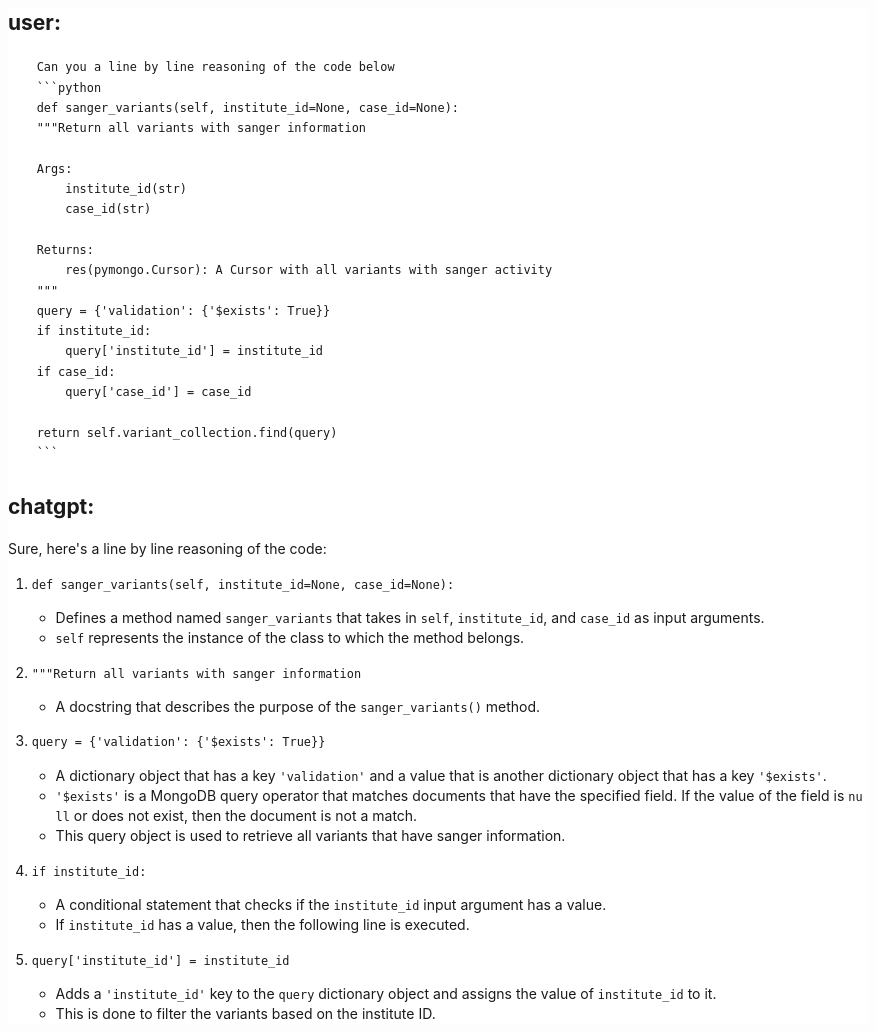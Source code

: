 

## user: 


        Can you a line by line reasoning of the code below
        ```python
        def sanger_variants(self, institute_id=None, case_id=None):
        """Return all variants with sanger information

        Args:
            institute_id(str)
            case_id(str)

        Returns:
            res(pymongo.Cursor): A Cursor with all variants with sanger activity
        """
        query = {'validation': {'$exists': True}}
        if institute_id:
            query['institute_id'] = institute_id
        if case_id:
            query['case_id'] = case_id

        return self.variant_collection.find(query)
        ```
        

## chatgpt: 

Sure, here's a line by line reasoning of the code:

1. `def sanger_variants(self, institute_id=None, case_id=None):`

    - Defines a method named `sanger_variants` that takes in `self`, `institute_id`, and `case_id` as input arguments.
    - `self` represents the instance of the class to which the method belongs.

2. `"""Return all variants with sanger information`

    - A docstring that describes the purpose of the `sanger_variants()` method.

3. `query = {'validation': {'$exists': True}}`

    - A dictionary object that has a key `'validation'` and a value that is another dictionary object that has a key `'$exists'`.
    - `'$exists'` is a MongoDB query operator that matches documents that have the specified field. If the value of the field is `null` or does not exist, then the document is not a match.
    - This query object is used to retrieve all variants that have sanger information.

4. `if institute_id:`

    - A conditional statement that checks if the `institute_id` input argument has a value.
    - If `institute_id` has a value, then the following line is executed.

5. `query['institute_id'] = institute_id`

    - Adds a `'institute_id'` key to the `query` dictionary object and assigns the value of `institute_id` to it.
    - This is done to filter the variants based on the institute ID.
